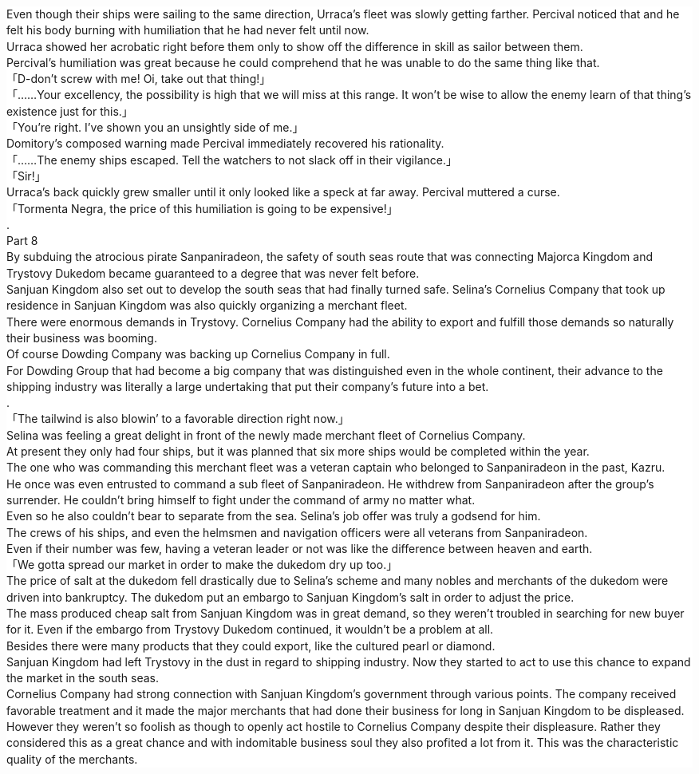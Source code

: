 Even though their ships were sailing to the same direction, Urraca’s fleet was slowly getting farther. Percival noticed that and he felt his body burning with humiliation that he had never felt until now.<br/>
Urraca showed her acrobatic right before them only to show off the difference in skill as sailor between them.<br/>
Percival’s humiliation was great because he could comprehend that he was unable to do the same thing like that.<br/>
「D-don’t screw with me! Oi, take out that thing!」<br/>
「……Your excellency, the possibility is high that we will miss at this range. It won’t be wise to allow the enemy learn of that thing’s existence just for this.」<br/>
「You’re right. I’ve shown you an unsightly side of me.」<br/>
Domitory’s composed warning made Percival immediately recovered his rationality.<br/>
「……The enemy ships escaped. Tell the watchers to not slack off in their vigilance.」<br/>
「Sir!」<br/>
Urraca’s back quickly grew smaller until it only looked like a speck at far away. Percival muttered a curse.<br/>
「Tormenta Negra, the price of this humiliation is going to be expensive!」<br/>
.<br/>
Part 8<br/>
By subduing the atrocious pirate Sanpaniradeon, the safety of south seas route that was connecting Majorca Kingdom and Trystovy Dukedom became guaranteed to a degree that was never felt before.<br/>
Sanjuan Kingdom also set out to develop the south seas that had finally turned safe. Selina’s Cornelius Company that took up residence in Sanjuan Kingdom was also quickly organizing a merchant fleet.<br/>
There were enormous demands in Trystovy. Cornelius Company had the ability to export and fulfill those demands so naturally their business was booming.<br/>
Of course Dowding Company was backing up Cornelius Company in full.<br/>
For Dowding Group that had become a big company that was distinguished even in the whole continent, their advance to the shipping industry was literally a large undertaking that put their company’s future into a bet.<br/>
.<br/>
「The tailwind is also blowin’ to a favorable direction right now.」<br/>
Selina was feeling a great delight in front of the newly made merchant fleet of Cornelius Company.<br/>
At present they only had four ships, but it was planned that six more ships would be completed within the year.<br/>
The one who was commanding this merchant fleet was a veteran captain who belonged to Sanpaniradeon in the past, Kazru.<br/>
He once was even entrusted to command a sub fleet of Sanpaniradeon. He withdrew from Sanpaniradeon after the group’s surrender. He couldn’t bring himself to fight under the command of army no matter what.<br/>
Even so he also couldn’t bear to separate from the sea. Selina’s job offer was truly a godsend for him.<br/>
The crews of his ships, and even the helmsmen and navigation officers were all veterans from Sanpaniradeon.<br/>
Even if their number was few, having a veteran leader or not was like the difference between heaven and earth.<br/>
「We gotta spread our market in order to make the dukedom dry up too.」<br/>
The price of salt at the dukedom fell drastically due to Selina’s scheme and many nobles and merchants of the dukedom were driven into bankruptcy. The dukedom put an embargo to Sanjuan Kingdom’s salt in order to adjust the price.<br/>
The mass produced cheap salt from Sanjuan Kingdom was in great demand, so they weren’t troubled in searching for new buyer for it. Even if the embargo from Trystovy Dukedom continued, it wouldn’t be a problem at all.<br/>
Besides there were many products that they could export, like the cultured pearl or diamond.<br/>
Sanjuan Kingdom had left Trystovy in the dust in regard to shipping industry. Now they started to act to use this chance to expand the market in the south seas.<br/>
Cornelius Company had strong connection with Sanjuan Kingdom’s government through various points. The company received favorable treatment and it made the major merchants that had done their business for long in Sanjuan Kingdom to be displeased.<br/>
However they weren’t so foolish as though to openly act hostile to Cornelius Company despite their displeasure. Rather they considered this as a great chance and with indomitable business soul they also profited a lot from it. This was the characteristic quality of the merchants.<br/>